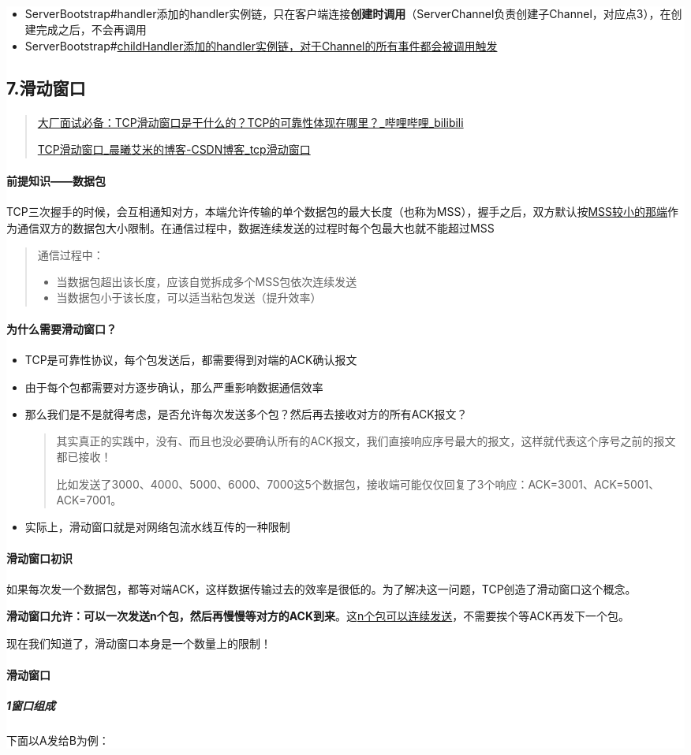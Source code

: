   - ServerBootstrap#handler添加的handler实例链，只在客户端连接**创建时调用**（ServerChannel负责创建子Channel，对应点3），在创建完成之后，不会再调用
  - ServerBootstrap#<u>childHandler添加的handler实例链，对于Channel的所有事件都会被调用触发</u>







## 7.滑动窗口

> [大厂面试必备：TCP滑动窗口是干什么的？TCP的可靠性体现在哪里？_哔哩哔哩_bilibili](https://www.bilibili.com/video/BV1xY411u782?spm_id_from=333.337.search-card.all.click&vd_source=45e12cdcd5475d3cca69758be583e0db)
>
> [TCP滑动窗口_晨曦艾米的博客-CSDN博客_tcp滑动窗口](https://blog.csdn.net/ZBraveHeart/article/details/123691305)

#### 前提知识——数据包

TCP三次握手的时候，会互相通知对方，本端允许传输的单个数据包的最大长度（也称为MSS），握手之后，双方默认按<u>MSS较小的那端</u>作为通信双方的数据包大小限制。在通信过程中，数据连续发送的过程时每个包最大也就不能超过MSS

> 通信过程中：
>
> - 当数据包超出该长度，应该自觉拆成多个MSS包依次连续发送
> - 当数据包小于该长度，可以适当粘包发送（提升效率）



#### 为什么需要滑动窗口？

- TCP是可靠性协议，每个包发送后，都需要得到对端的ACK确认报文

- 由于每个包都需要对方逐步确认，那么严重影响数据通信效率

- 那么我们是不是就得考虑，是否允许每次发送多个包？然后再去接收对方的所有ACK报文？

  > 其实真正的实践中，没有、而且也没必要确认所有的ACK报文，我们直接响应序号最大的报文，这样就代表这个序号之前的报文都已接收！
  >
  > 比如发送了3000、4000、5000、6000、7000这5个数据包，接收端可能仅仅回复了3个响应：ACK=3001、ACK=5001、ACK=7001。

- 实际上，滑动窗口就是对网络包流水线互传的一种限制



#### 滑动窗口初识

如果每次发一个数据包，都等对端ACK，这样数据传输过去的效率是很低的。为了解决这一问题，TCP创造了滑动窗口这个概念。

**滑动窗口允许：可以一次发送n个包，然后再慢慢等对方的ACK到来**。这<u>n个包可以连续发送</u>，不需要挨个等ACK再发下一个包。

现在我们知道了，滑动窗口本身是一个数量上的限制！





#### 滑动窗口

##### 1窗口组成

下面以A发给B为例：
